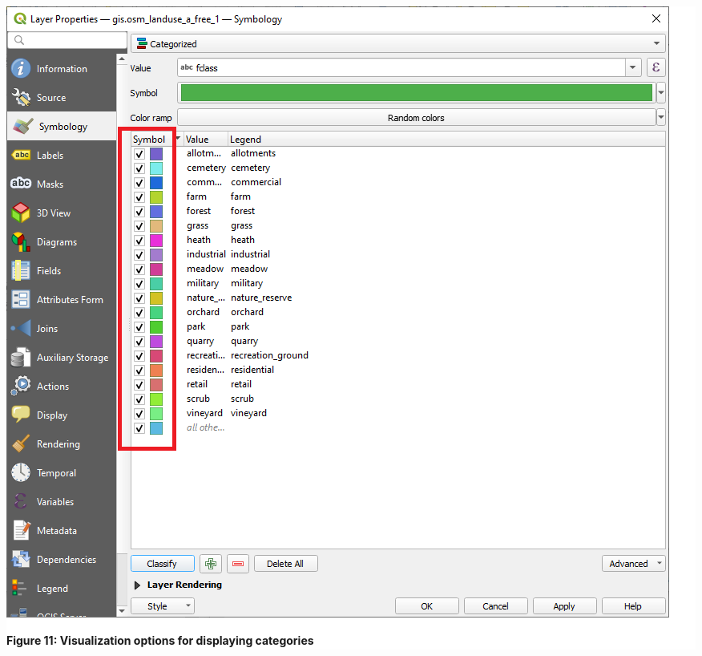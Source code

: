 ![Figure 11: Visualization options for displaying categories ](Figure_11.png)

**Figure 11: Visualization options for displaying categories**
